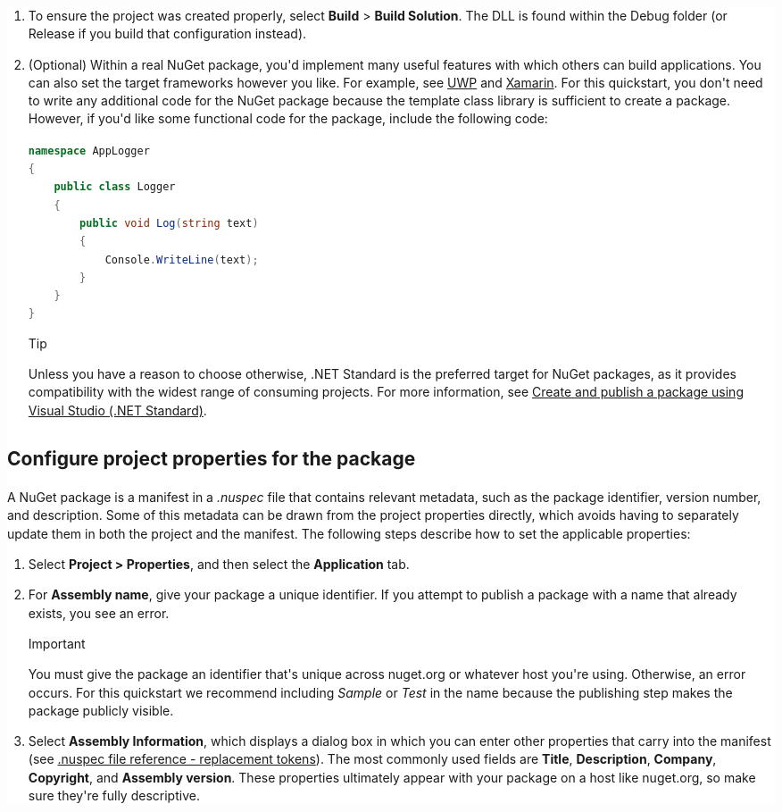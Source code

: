 1. To ensure the project was created properly, select **Build** > **Build Solution**. The DLL is found within the Debug folder (or Release if you build that configuration instead).

1. (Optional) Within a real NuGet package, you'd implement many useful features with which others can build applications. You can also set the target frameworks however you like. For example, see [UWP](../guides/create-uwp-packages.md) and [Xamarin](../guides/create-packages-for-xamarin.md). For this quickstart, you don't need to write any additional code for the NuGet package because the template class library is sufficient to create a package. However, if you'd like some functional code for the package, include the following code:

   ```csharp
   namespace AppLogger
   {
       public class Logger
       {
           public void Log(string text)
           {
               Console.WriteLine(text);
           }
       }
   }
   ```

   > [!TIP]
   > Unless you have a reason to choose otherwise, .NET Standard is the preferred target for NuGet packages, as it provides compatibility with the widest range of consuming projects. For more information, see [Create and publish a package using Visual Studio (.NET Standard)](create-and-publish-a-package-using-visual-studio.md).

## Configure project properties for the package

A NuGet package is a manifest in a *.nuspec* file that contains relevant metadata, such as the package identifier, version number, and description. Some of this metadata can be drawn from the project properties directly, which avoids having to separately update them in both the project and the manifest. The following steps describe how to set the applicable properties:

1. Select **Project > Properties**, and then select the **Application** tab.

1. For **Assembly name**, give your package a unique identifier. If you attempt to publish a package with a name that already exists, you see an error.

     > [!IMPORTANT]
    > You must give the package an identifier that's unique across nuget.org or whatever host you're using. Otherwise, an error occurs. For this quickstart we recommend including *Sample* or *Test* in the name because the publishing step makes the package publicly visible.

1. Select **Assembly Information**, which displays a dialog box in which you can enter other properties that carry into the manifest (see [.nuspec file reference - replacement tokens](../reference/nuspec.md#replacement-tokens)). The most commonly used fields are **Title**, **Description**, **Company**, **Copyright**, and **Assembly version**. These properties ultimately appear with your package on a host like nuget.org, so make sure they're fully descriptive.
